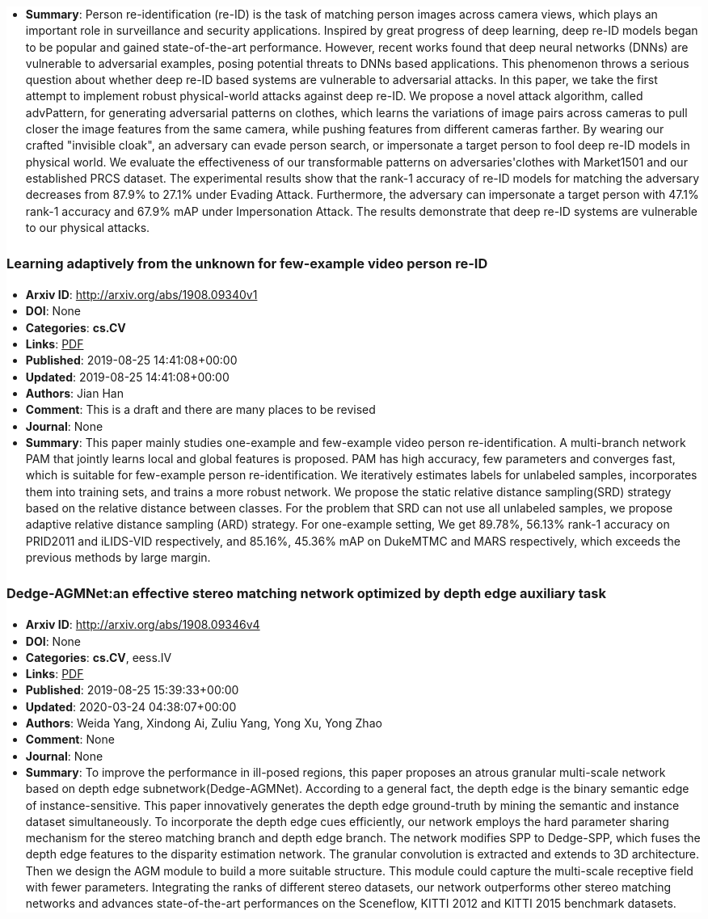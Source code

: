 - **Summary**: Person re-identification (re-ID) is the task of matching person images across camera views, which plays an important role in surveillance and security applications. Inspired by great progress of deep learning, deep re-ID models began to be popular and gained state-of-the-art performance. However, recent works found that deep neural networks (DNNs) are vulnerable to adversarial examples, posing potential threats to DNNs based applications. This phenomenon throws a serious question about whether deep re-ID based systems are vulnerable to adversarial attacks. In this paper, we take the first attempt to implement robust physical-world attacks against deep re-ID. We propose a novel attack algorithm, called advPattern, for generating adversarial patterns on clothes, which learns the variations of image pairs across cameras to pull closer the image features from the same camera, while pushing features from different cameras farther. By wearing our crafted "invisible cloak", an adversary can evade person search, or impersonate a target person to fool deep re-ID models in physical world. We evaluate the effectiveness of our transformable patterns on adversaries'clothes with Market1501 and our established PRCS dataset. The experimental results show that the rank-1 accuracy of re-ID models for matching the adversary decreases from 87.9% to 27.1% under Evading Attack. Furthermore, the adversary can impersonate a target person with 47.1% rank-1 accuracy and 67.9% mAP under Impersonation Attack. The results demonstrate that deep re-ID systems are vulnerable to our physical attacks.



### Learning adaptively from the unknown for few-example video person re-ID
- **Arxiv ID**: http://arxiv.org/abs/1908.09340v1
- **DOI**: None
- **Categories**: **cs.CV**
- **Links**: [PDF](http://arxiv.org/pdf/1908.09340v1)
- **Published**: 2019-08-25 14:41:08+00:00
- **Updated**: 2019-08-25 14:41:08+00:00
- **Authors**: Jian Han
- **Comment**: This is a draft and there are many places to be revised
- **Journal**: None
- **Summary**: This paper mainly studies one-example and few-example video person re-identification. A multi-branch network PAM that jointly learns local and global features is proposed. PAM has high accuracy, few parameters and converges fast, which is suitable for few-example person re-identification. We iteratively estimates labels for unlabeled samples, incorporates them into training sets, and trains a more robust network. We propose the static relative distance sampling(SRD) strategy based on the relative distance between classes. For the problem that SRD can not use all unlabeled samples, we propose adaptive relative distance sampling (ARD) strategy. For one-example setting, We get 89.78\%, 56.13\% rank-1 accuracy on PRID2011 and iLIDS-VID respectively, and 85.16\%, 45.36\% mAP on DukeMTMC and MARS respectively, which exceeds the previous methods by large margin.



### Dedge-AGMNet:an effective stereo matching network optimized by depth edge auxiliary task
- **Arxiv ID**: http://arxiv.org/abs/1908.09346v4
- **DOI**: None
- **Categories**: **cs.CV**, eess.IV
- **Links**: [PDF](http://arxiv.org/pdf/1908.09346v4)
- **Published**: 2019-08-25 15:39:33+00:00
- **Updated**: 2020-03-24 04:38:07+00:00
- **Authors**: Weida Yang, Xindong Ai, Zuliu Yang, Yong Xu, Yong Zhao
- **Comment**: None
- **Journal**: None
- **Summary**: To improve the performance in ill-posed regions, this paper proposes an atrous granular multi-scale network based on depth edge subnetwork(Dedge-AGMNet). According to a general fact, the depth edge is the binary semantic edge of instance-sensitive. This paper innovatively generates the depth edge ground-truth by mining the semantic and instance dataset simultaneously. To incorporate the depth edge cues efficiently, our network employs the hard parameter sharing mechanism for the stereo matching branch and depth edge branch. The network modifies SPP to Dedge-SPP, which fuses the depth edge features to the disparity estimation network. The granular convolution is extracted and extends to 3D architecture. Then we design the AGM module to build a more suitable structure. This module could capture the multi-scale receptive field with fewer parameters. Integrating the ranks of different stereo datasets, our network outperforms other stereo matching networks and advances state-of-the-art performances on the Sceneflow, KITTI 2012 and KITTI 2015 benchmark datasets.